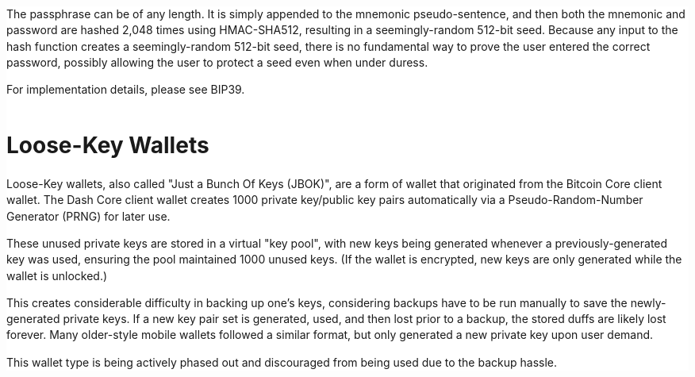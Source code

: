 The passphrase can be of any length.  It is simply appended to the mnemonic pseudo-sentence, and then both the mnemonic and password are hashed 2,048 times using HMAC-SHA512, resulting in a seemingly-random 512-bit seed.  Because any input to the hash function creates a seemingly-random 512-bit seed, there is no fundamental way to prove the user entered the correct password, possibly allowing the user to protect a seed even when under duress.

For implementation details, please see BIP39.

# Loose-Key Wallets

Loose-Key wallets, also called "Just a Bunch Of Keys (JBOK)", are a form of wallet that originated from the Bitcoin Core client wallet. The Dash Core client wallet creates 1000 private key/public key pairs automatically via a Pseudo-Random-Number Generator (PRNG) for later use.

These unused private keys are stored in a virtual "key pool", with new keys being generated whenever a previously-generated key was used, ensuring the pool maintained 1000 unused keys. (If the wallet is encrypted, new keys are only generated while the wallet is unlocked.)

This creates considerable difficulty in backing up one’s keys, considering backups have to be run manually to save the newly-generated private keys. If a new key pair set is generated, used, and then lost prior to a backup, the stored duffs are likely lost forever. Many older-style mobile wallets followed a similar format, but only generated a new private key upon user demand.

This wallet type is being actively phased out and discouraged from being used due to the backup hassle.
